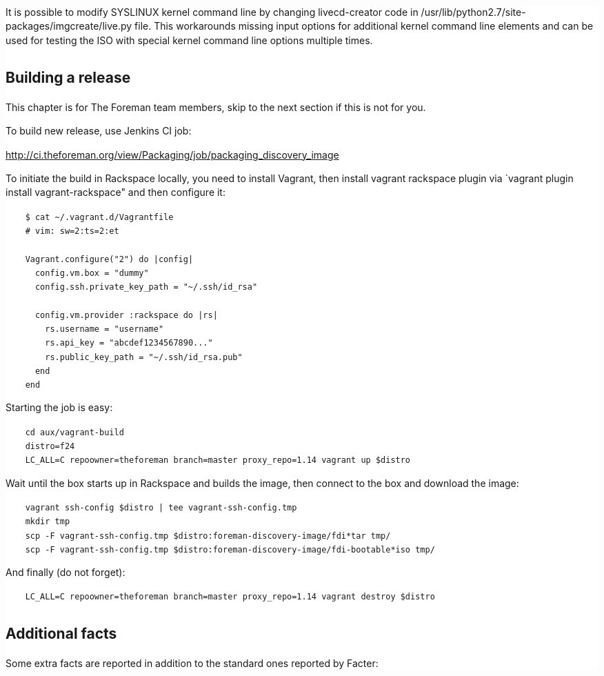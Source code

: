 It is possible to modify SYSLINUX kernel command line by changing
livecd-creator code in /usr/lib/python2.7/site-packages/imgcreate/live.py
file. This workarounds missing input options for additional kernel command
line elements and can be used for testing the ISO with special kernel
command line options multiple times.

Building a release
------------------

This chapter is for The Foreman team members, skip to the next section if
this is not for you.

To build new release, use Jenkins CI job:

http://ci.theforeman.org/view/Packaging/job/packaging_discovery_image

To initiate the build in Rackspace locally, you need to install Vagrant,
then install vagrant rackspace plugin via `vagrant plugin install
vagrant-rackspace" and then configure it:

		$ cat ~/.vagrant.d/Vagrantfile
		# vim: sw=2:ts=2:et

		Vagrant.configure("2") do |config|
		  config.vm.box = "dummy"
		  config.ssh.private_key_path = "~/.ssh/id_rsa"

		  config.vm.provider :rackspace do |rs|
			rs.username = "username"
			rs.api_key = "abcdef1234567890..."
			rs.public_key_path = "~/.ssh/id_rsa.pub"
		  end
		end

Starting the job is easy:

		cd aux/vagrant-build
		distro=f24
		LC_ALL=C repoowner=theforeman branch=master proxy_repo=1.14 vagrant up $distro

Wait until the box starts up in Rackspace and builds the image, then connect to
the box and download the image:

		vagrant ssh-config $distro | tee vagrant-ssh-config.tmp
		mkdir tmp
		scp -F vagrant-ssh-config.tmp $distro:foreman-discovery-image/fdi*tar tmp/
		scp -F vagrant-ssh-config.tmp $distro:foreman-discovery-image/fdi-bootable*iso tmp/

And finally (do not forget):

		LC_ALL=C repoowner=theforeman branch=master proxy_repo=1.14 vagrant destroy $distro

Additional facts
----------------

Some extra facts are reported in addition to the standard ones reported by
Facter:
